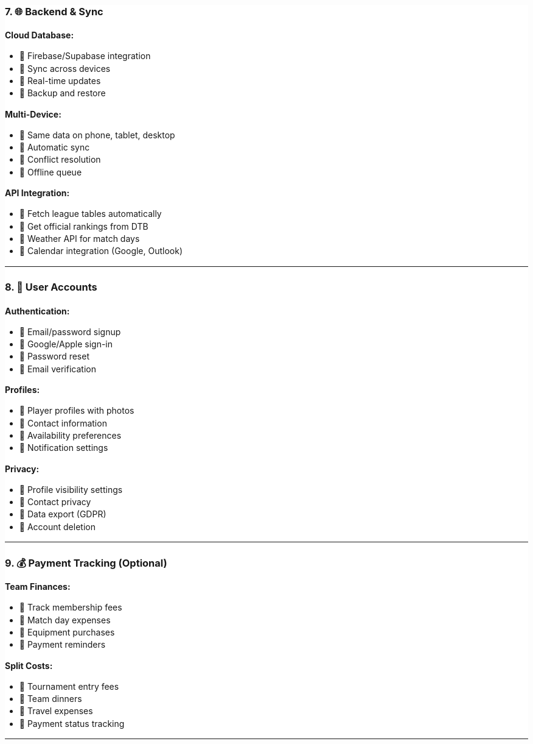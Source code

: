 ### 7. 🌐 Backend & Sync

**Cloud Database:**
- 🔄 Firebase/Supabase integration
- 🔄 Sync across devices
- 🔄 Real-time updates
- 🔄 Backup and restore

**Multi-Device:**
- 🔄 Same data on phone, tablet, desktop
- 🔄 Automatic sync
- 🔄 Conflict resolution
- 🔄 Offline queue

**API Integration:**
- 🔄 Fetch league tables automatically
- 🔄 Get official rankings from DTB
- 🔄 Weather API for match days
- 🔄 Calendar integration (Google, Outlook)

---

### 8. 👤 User Accounts

**Authentication:**
- 🔄 Email/password signup
- 🔄 Google/Apple sign-in
- 🔄 Password reset
- 🔄 Email verification

**Profiles:**
- 🔄 Player profiles with photos
- 🔄 Contact information
- 🔄 Availability preferences
- 🔄 Notification settings

**Privacy:**
- 🔄 Profile visibility settings
- 🔄 Contact privacy
- 🔄 Data export (GDPR)
- 🔄 Account deletion

---

### 9. 💰 Payment Tracking (Optional)

**Team Finances:**
- 🔄 Track membership fees
- 🔄 Match day expenses
- 🔄 Equipment purchases
- 🔄 Payment reminders

**Split Costs:**
- 🔄 Tournament entry fees
- 🔄 Team dinners
- 🔄 Travel expenses
- 🔄 Payment status tracking

---